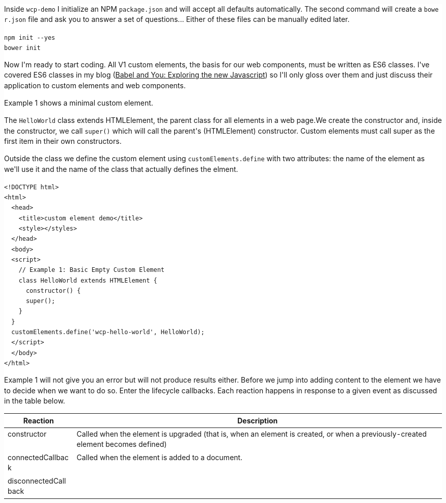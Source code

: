 Inside `wcp-demo` I initialize an NPM `package.json` and will accept all defaults automatically. The second command will create a `bower.json` file and ask you to answer a set of questions... Either of these files can be manually edited later.

```language-bash
npm init --yes
bower init
```

Now I'm ready to start coding. All V1 custom elements, the basis for our web components, must be written as ES6 classes. I've covered ES6 classes in my blog ([Babel and You: Exploring the new Javascript](https://publishing-project.rivendellweb.net/es6-babel-and-you-exploring-the-new-javascript/ES6)) so I'll only gloss over them and just discuss their application to custom elements and web components.

Example 1 shows a minimal custom element.

The `HelloWorld` class extends HTMLElement, the parent class for all elements in a web page.We create the constructor and, inside the constructor, we call `super()` which will call the parent's (HTMLElement) constructor. Custom elements must call super as the first item in their own constructors.

Outside the class we define the custom element using `customElements.define` with two attributes: the name of the element as we'll use it and the name of the class that actually defines the elment.

```language-markup
<!DOCTYPE html>
<html>
  <head>
    <title>custom element demo</title>
    <style></styles>
  </head>
  <body>
  <script>
    // Example 1: Basic Empty Custom Element
    class HelloWorld extends HTMLElement {
      constructor() {
      super();
    }
  }
  customElements.define('wcp-hello-world', HelloWorld);
  </script>
  </body>
</html>
```

Example 1 will not give you an error but will not produce results either. Before we jump into adding content to the element we have to decide when we want to do so. Enter the lifecycle callbacks. Each reaction happens in response to a given event as discussed in the table below.

<table>
  <thead>
    <tr>
      <th>Reaction</th>
      <th>Description</th>
    </tr>
  </thead>
  <tbody>
    <tr>
      <td>constructor</td>
      <td>Called when the element is upgraded (that is, when an element is created, or when a previously-created element becomes defined)</td>
    </tr>
    <tr>
      <td>connectedCallback</td>
      <td>Called when the element is added to a document.</td>
    </tr>
    <tr>
      <td>disconnectedCallback</td>